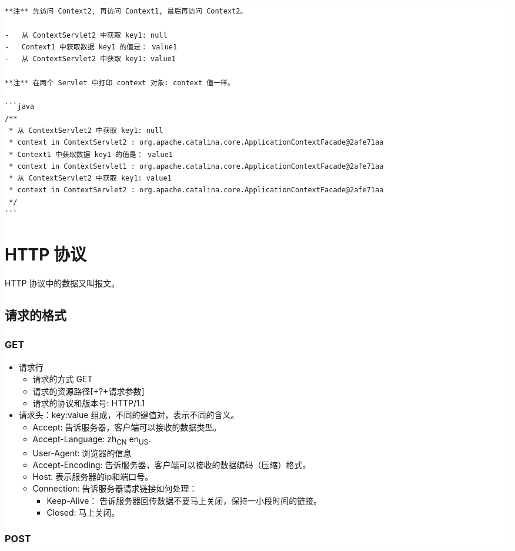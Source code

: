     **注** 先访问 Context2, 再访问 Context1, 最后再访问 Context2。
    
    -   从 ContextServlet2 中获取 key1: null
    -   Context1 中获取数据 key1 的值是： value1
    -   从 ContextServlet2 中获取 key1: value1
    
    **注** 在两个 Servlet 中打印 context 对象: context 值一样。
    
    ```java
    /**
     * 从 ContextServlet2 中获取 key1: null
     * context in ContextServlet2 : org.apache.catalina.core.ApplicationContextFacade@2afe71aa
     * Context1 中获取数据 key1 的值是： value1
     * context in ContextServlet1 : org.apache.catalina.core.ApplicationContextFacade@2afe71aa
     * 从 ContextServlet2 中获取 key1: value1
     * context in ContextServlet2 : org.apache.catalina.core.ApplicationContextFacade@2afe71aa
     */
    ```


<a id="org9b1e6ee"></a>

# HTTP 协议

HTTP 协议中的数据又叫报文。


<a id="org418c7d5"></a>

## 请求的格式


<a id="orgeeed389"></a>

### GET

-   请求行
    -   请求的方式 GET
    -   请求的资源路径[+?+请求参数]
    -   请求的协议和版本号: HTTP/1.1
-   请求头：key:value 组成，不同的键值对，表示不同的含义。
    -   Accept: 告诉服务器，客户端可以接收的数据类型。
    -   Accept-Language: zh<sub>CN</sub> en<sub>US</sub>.
    -   User-Agent: 浏览器的信息
    -   Accept-Encoding: 告诉服务器，客户端可以接收的数据编码（压缩）格式。
    -   Host: 表示服务器的ip和端口号。
    -   Connection: 告诉服务器请求链接如何处理：
        -   Keep-Alive： 告诉服务器回传数据不要马上关闭，保持一小段时间的链接。
        -   Closed: 马上关闭。


<a id="org9484ee7"></a>

### POST
